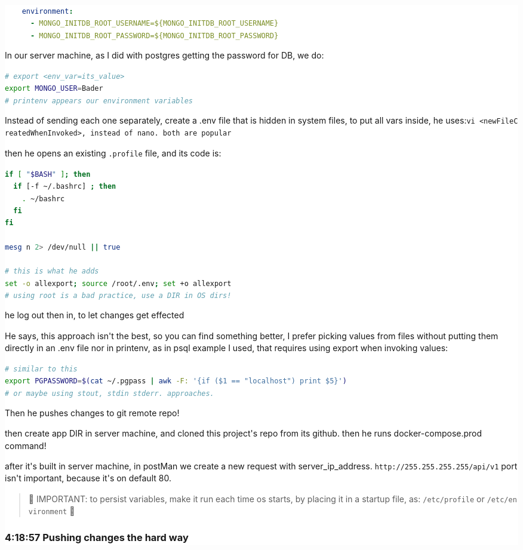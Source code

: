 ```yml
    environment:
      - MONGO_INITDB_ROOT_USERNAME=${MONGO_INITDB_ROOT_USERNAME}
      - MONGO_INITDB_ROOT_PASSWORD=${MONGO_INITDB_ROOT_PASSWORD}
```

In our server machine, as I did with postgres getting the password for DB, we do:

```sh
# export <env_var=its_value>
export MONGO_USER=Bader
# printenv appears our environment variables
```

Instead of sending each one separately, create a .env file that is hidden in system files, to put all vars inside, he uses:`vi <newFileCreatedWhenInvoked>, instead of nano. both are popular`

then he opens an existing `.profile` file, and its code is:

```sh
if [ "$BASH" ]; then
  if [-f ~/.bashrc] ; then
    . ~/bashrc
  fi
fi

mesg n 2> /dev/null || true

# this is what he adds
set -o allexport; source /root/.env; set +o allexport
# using root is a bad practice, use a DIR in OS dirs!
```

he log out then in, to let changes get effected

He says, this approach isn't the best, so you can find something better, I prefer picking values from files without putting them directly in an .env file nor in printenv, as in psql example I used, that requires using export when invoking values:

```sh
# similar to this
export PGPASSWORD=$(cat ~/.pgpass | awk -F: '{if ($1 == "localhost") print $5}')
# or maybe using stout, stdin stderr. approaches.
```

Then he pushes changes to git remote repo!

then create app DIR in server machine, and cloned this project's repo from its github. then he runs docker-compose.prod command!

after it's built in server machine, in postMan we create a new request with server_ip_address. `http://255.255.255.255/api/v1` port isn't important, because it's on default 80.

> 🔴 IMPORTANT: to persist variables, make it run each time os starts, by placing it in a startup file, as: `/etc/profile` or `/etc/environment` 🔴

### 4:18:57 Pushing changes the hard way
